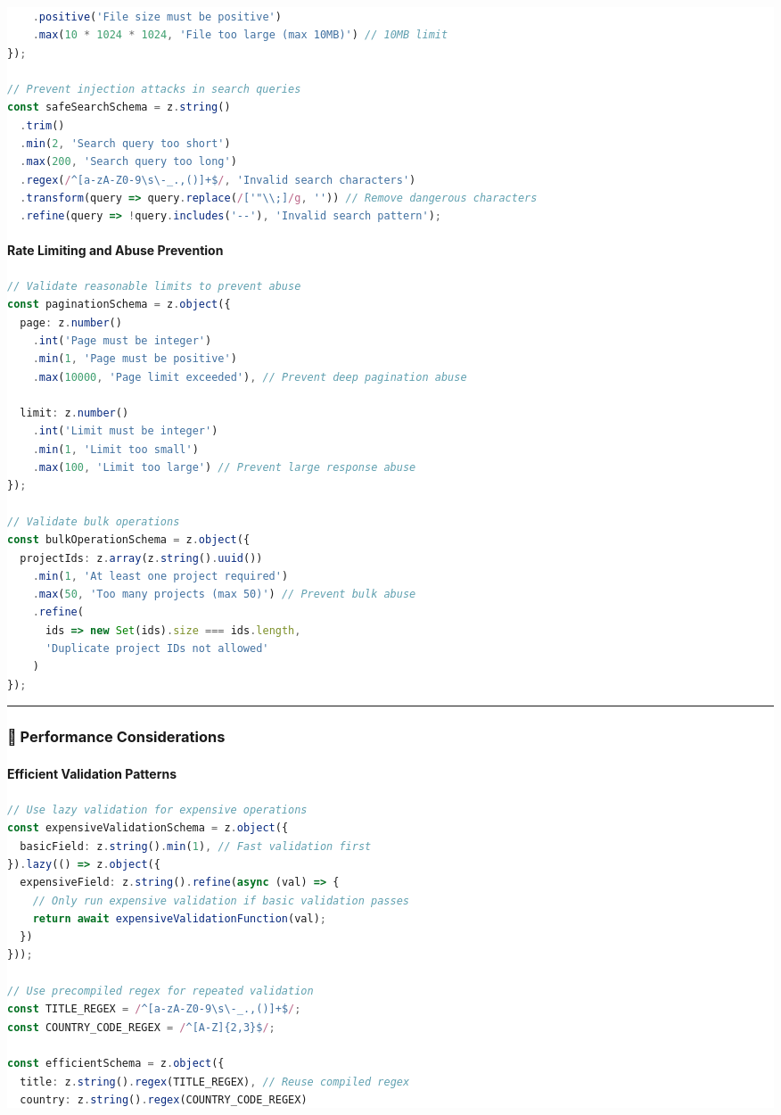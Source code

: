 ```typescript
    .positive('File size must be positive')
    .max(10 * 1024 * 1024, 'File too large (max 10MB)') // 10MB limit
});

// Prevent injection attacks in search queries
const safeSearchSchema = z.string()
  .trim()
  .min(2, 'Search query too short')
  .max(200, 'Search query too long')
  .regex(/^[a-zA-Z0-9\s\-_.,()]+$/, 'Invalid search characters')
  .transform(query => query.replace(/['"\\;]/g, '')) // Remove dangerous characters
  .refine(query => !query.includes('--'), 'Invalid search pattern');
```

#### Rate Limiting and Abuse Prevention
```typescript
// Validate reasonable limits to prevent abuse
const paginationSchema = z.object({
  page: z.number()
    .int('Page must be integer')
    .min(1, 'Page must be positive')
    .max(10000, 'Page limit exceeded'), // Prevent deep pagination abuse
    
  limit: z.number()
    .int('Limit must be integer')
    .min(1, 'Limit too small')
    .max(100, 'Limit too large') // Prevent large response abuse
});

// Validate bulk operations
const bulkOperationSchema = z.object({
  projectIds: z.array(z.string().uuid())
    .min(1, 'At least one project required')
    .max(50, 'Too many projects (max 50)') // Prevent bulk abuse
    .refine(
      ids => new Set(ids).size === ids.length,
      'Duplicate project IDs not allowed'
    )
});
```

---

### 🚀 Performance Considerations

#### Efficient Validation Patterns
```typescript
// Use lazy validation for expensive operations
const expensiveValidationSchema = z.object({
  basicField: z.string().min(1), // Fast validation first
}).lazy(() => z.object({
  expensiveField: z.string().refine(async (val) => {
    // Only run expensive validation if basic validation passes
    return await expensiveValidationFunction(val);
  })
}));

// Use precompiled regex for repeated validation
const TITLE_REGEX = /^[a-zA-Z0-9\s\-_.,()]+$/;
const COUNTRY_CODE_REGEX = /^[A-Z]{2,3}$/;

const efficientSchema = z.object({
  title: z.string().regex(TITLE_REGEX), // Reuse compiled regex
  country: z.string().regex(COUNTRY_CODE_REGEX)
```